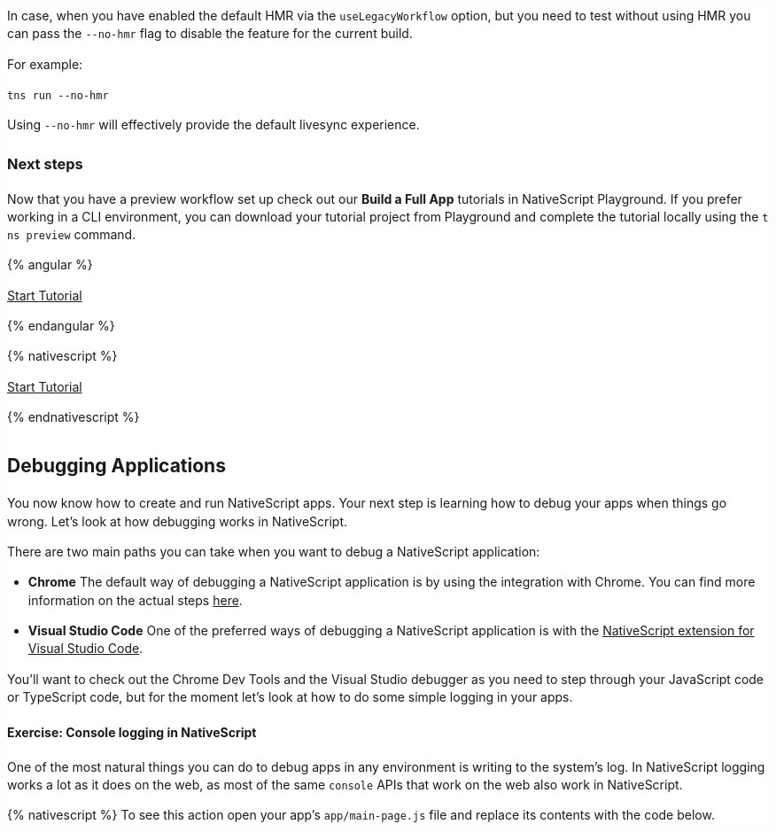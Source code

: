 In case, when you have enabled the default HMR via the `useLegacyWorkflow` option, but you need to test without using HMR you can pass the `--no-hmr` flag to disable the feature for the current build.

For example:
```Shell
tns run --no-hmr
```
Using `--no-hmr` will effectively provide the default livesync experience.

### Next steps

Now that you have a preview workflow set up check out our **Build a Full App** tutorials in NativeScript Playground. If you prefer working in a CLI environment, you can download your tutorial project from Playground and complete the tutorial locally using the `tns preview` command.

{% angular %}
<p><a href="https://play.nativescript.org/?template=groceries-ng&tutorial=groceries-ng" class="ns-button -action">Start Tutorial</a></p>
{% endangular %}

{% nativescript %}
<p><a href="https://play.nativescript.org/?template=groceries-js&tutorial=groceries-js" class="ns-button -action">Start Tutorial</a></p>
{% endnativescript %}

## Debugging Applications

You now know how to create and run NativeScript apps. Your next step is learning how to debug your apps when things go wrong. Let’s look at how debugging works in NativeScript.

There are two main paths you can take when you want to debug a NativeScript application:

- **Chrome**
The default way of debugging a NativeScript application is by using the integration with Chrome. You can find more information on the actual steps [here](http://docs.nativescript.org/tooling/debugging).

- **Visual Studio Code**
One of the preferred ways of debugging a NativeScript application is with the [NativeScript extension for Visual Studio Code](http://docs.nativescript.org/tooling/debugging#debugging-with-visual-studio-code).

You’ll want to check out the Chrome Dev Tools and the Visual Studio debugger as you need to step through your JavaScript code or TypeScript code, but for the moment let’s look at how to do some simple logging in your apps.

<h4 class="exercise-start">
    <b>Exercise</b>: Console logging in NativeScript
</h4>

One of the most natural things you can do to debug apps in any environment is writing to the system’s log. In NativeScript logging works a lot as it does on the web, as most of the same `console` APIs that work on the web also work in NativeScript.

{% nativescript %}
To see this action open your app’s `app/main-page.js` file and replace its contents with the code below.
